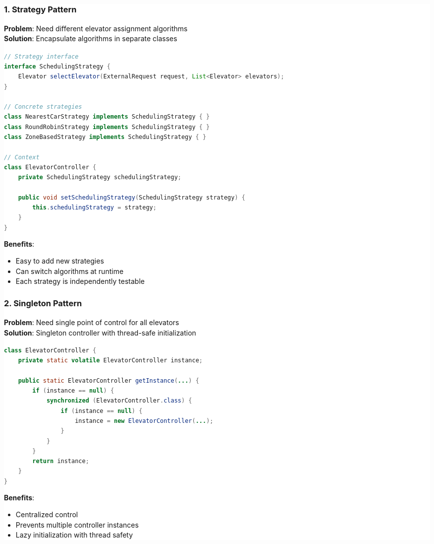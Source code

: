 ### 1. Strategy Pattern

**Problem**: Need different elevator assignment algorithms  
**Solution**: Encapsulate algorithms in separate classes

```java
// Strategy interface
interface SchedulingStrategy {
    Elevator selectElevator(ExternalRequest request, List<Elevator> elevators);
}

// Concrete strategies
class NearestCarStrategy implements SchedulingStrategy { }
class RoundRobinStrategy implements SchedulingStrategy { }
class ZoneBasedStrategy implements SchedulingStrategy { }

// Context
class ElevatorController {
    private SchedulingStrategy schedulingStrategy;
    
    public void setSchedulingStrategy(SchedulingStrategy strategy) {
        this.schedulingStrategy = strategy;
    }
}
```

**Benefits**:
- Easy to add new strategies
- Can switch algorithms at runtime
- Each strategy is independently testable

### 2. Singleton Pattern

**Problem**: Need single point of control for all elevators  
**Solution**: Singleton controller with thread-safe initialization

```java
class ElevatorController {
    private static volatile ElevatorController instance;
    
    public static ElevatorController getInstance(...) {
        if (instance == null) {
            synchronized (ElevatorController.class) {
                if (instance == null) {
                    instance = new ElevatorController(...);
                }
            }
        }
        return instance;
    }
}
```

**Benefits**:
- Centralized control
- Prevents multiple controller instances
- Lazy initialization with thread safety

